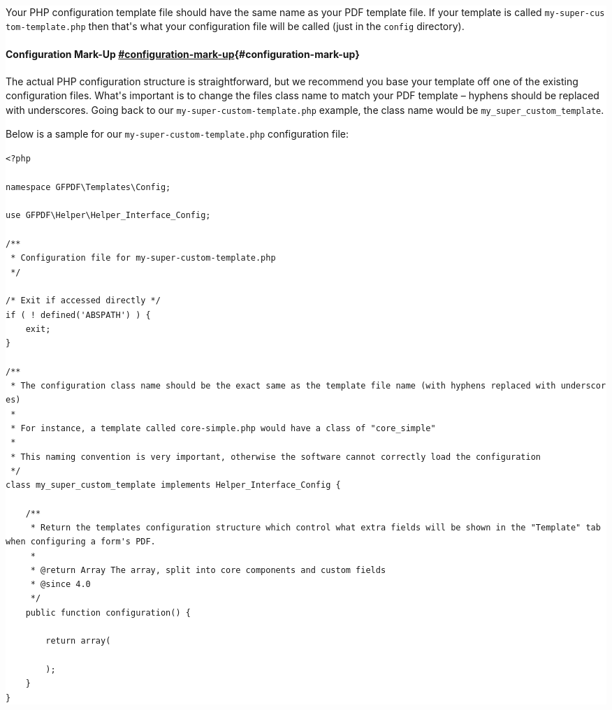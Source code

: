 Your PHP configuration template file should have the same name as your PDF template file. If your template is called `my-super-custom-template.php` then that's what your configuration file will be called (just in the `config` directory). 

#### Configuration Mark-Up [#configuration-mark-up](#configuration-mark-up){#configuration-mark-up}

The actual PHP configuration structure is straightforward, but we recommend you base your template off one of the existing configuration files. What's important is to change the files class name to match your PDF template – hyphens should be replaced with underscores. Going back to our `my-super-custom-template.php` example, the class name would be `my_super_custom_template`.

Below is a sample for our `my-super-custom-template.php` configuration file:

```{.language-php}
<?php

namespace GFPDF\Templates\Config;

use GFPDF\Helper\Helper_Interface_Config;

/**
 * Configuration file for my-super-custom-template.php
 */

/* Exit if accessed directly */
if ( ! defined('ABSPATH') ) {
    exit;
}

/**
 * The configuration class name should be the exact same as the template file name (with hyphens replaced with underscores)
 *
 * For instance, a template called core-simple.php would have a class of "core_simple"
 *
 * This naming convention is very important, otherwise the software cannot correctly load the configuration
 */
class my_super_custom_template implements Helper_Interface_Config {

	/**
	 * Return the templates configuration structure which control what extra fields will be shown in the "Template" tab when configuring a form's PDF.
	 *
	 * @return Array The array, split into core components and custom fields
	 * @since 4.0
	 */
	public function configuration() {

		return array(

		);
	}
}
```
